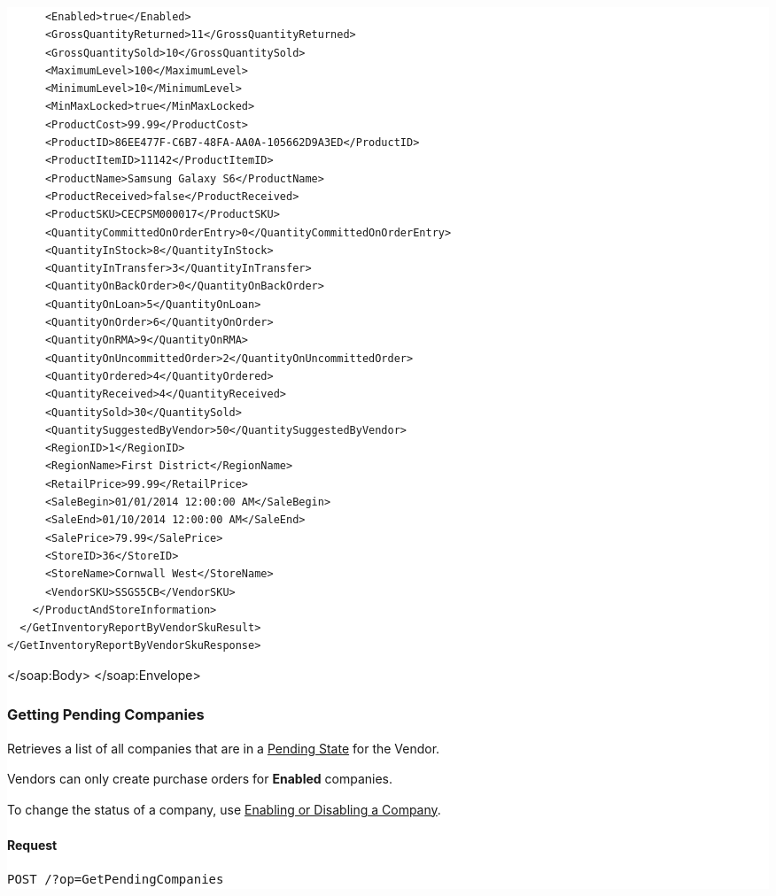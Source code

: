           <Enabled>true</Enabled>
          <GrossQuantityReturned>11</GrossQuantityReturned>
          <GrossQuantitySold>10</GrossQuantitySold>
          <MaximumLevel>100</MaximumLevel>
          <MinimumLevel>10</MinimumLevel>
          <MinMaxLocked>true</MinMaxLocked>
          <ProductCost>99.99</ProductCost>
          <ProductID>86EE477F-C6B7-48FA-AA0A-105662D9A3ED</ProductID>
          <ProductItemID>11142</ProductItemID>
          <ProductName>Samsung Galaxy S6</ProductName>
          <ProductReceived>false</ProductReceived>
          <ProductSKU>CECPSM000017</ProductSKU>
          <QuantityCommittedOnOrderEntry>0</QuantityCommittedOnOrderEntry>
          <QuantityInStock>8</QuantityInStock>
          <QuantityInTransfer>3</QuantityInTransfer>
          <QuantityOnBackOrder>0</QuantityOnBackOrder>
          <QuantityOnLoan>5</QuantityOnLoan>
          <QuantityOnOrder>6</QuantityOnOrder>
          <QuantityOnRMA>9</QuantityOnRMA>
          <QuantityOnUncommittedOrder>2</QuantityOnUncommittedOrder>
          <QuantityOrdered>4</QuantityOrdered>
          <QuantityReceived>4</QuantityReceived>
          <QuantitySold>30</QuantitySold>
          <QuantitySuggestedByVendor>50</QuantitySuggestedByVendor>
          <RegionID>1</RegionID>
          <RegionName>First District</RegionName>
          <RetailPrice>99.99</RetailPrice>
          <SaleBegin>01/01/2014 12:00:00 AM</SaleBegin>
          <SaleEnd>01/10/2014 12:00:00 AM</SaleEnd>
          <SalePrice>79.99</SalePrice>
          <StoreID>36</StoreID>
          <StoreName>Cornwall West</StoreName>
          <VendorSKU>SSGS5CB</VendorSKU>
        </ProductAndStoreInformation>
      </GetInventoryReportByVendorSkuResult>
    </GetInventoryReportByVendorSkuResponse>
  </soap:Body>
</soap:Envelope></script></code></pre>



<h3 id='getting-pending-companies' class='clickable-header top-level-header'>Getting Pending Companies</h3>

Retrieves a list of all companies that are in a [Pending State](#pending-state) for the Vendor. 

Vendors can only create purchase orders for <strong>Enabled</strong> companies. 

To change the status of a company, use <a href="#enabling-or-disabling-a-company">Enabling or Disabling a Company</a>.


#### Request

<pre>
POST /?op=GetPendingCompanies
</pre>
